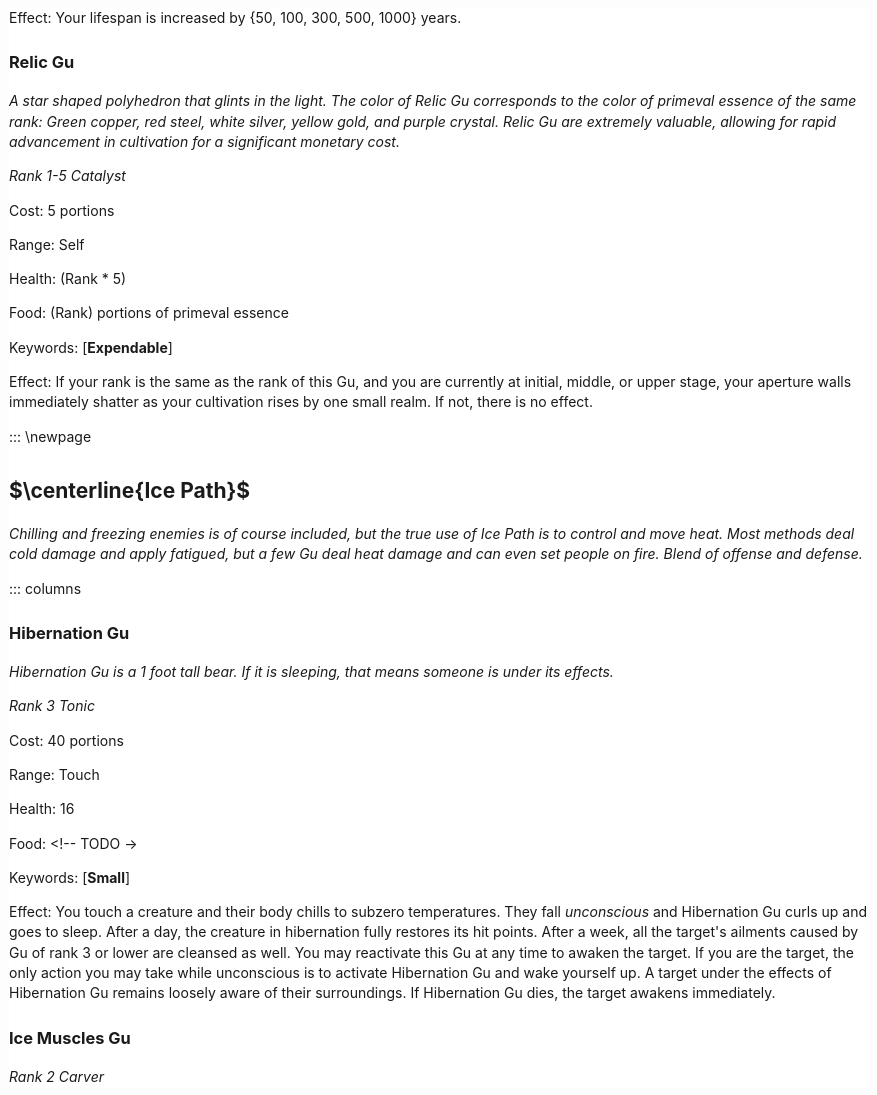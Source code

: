 Effect: Your lifespan is increased by {50, 100, 300, 500, 1000} years.

### Relic Gu
*A star shaped polyhedron that glints in the light. The color of Relic Gu corresponds to the color of primeval essence of the same rank: Green copper, red steel, white silver, yellow gold, and purple crystal. Relic Gu are extremely valuable, allowing for rapid advancement in cultivation for a significant monetary cost.*

*Rank 1-5 Catalyst*

Cost: 5 portions

Range: Self

Health: (Rank * 5)

Food: (Rank) portions of primeval essence

Keywords: [**Expendable**]

Effect: If your rank is the same as the rank of this Gu, and you are currently at initial, middle, or upper stage, your aperture walls immediately shatter as your cultivation rises by one small realm. If not, there is no effect.

:::
\newpage
## $\centerline{Ice Path}$

*Chilling and freezing enemies is of course included, but the true use of Ice Path is to control and move heat. Most methods deal cold damage and apply fatigued, but a few Gu deal heat damage and can even set people on fire. Blend of offense and defense.*

::: columns

### Hibernation Gu
*Hibernation Gu is a 1 foot tall bear. If it is sleeping, that means someone is under its effects.*

*Rank 3 Tonic*

Cost: 40 portions

Range: Touch

Health: 16

Food: <!-- TODO ->

Keywords: [**Small**]

Effect: You touch a creature and their body chills to subzero temperatures. They fall *unconscious* and Hibernation Gu curls up and goes to sleep. After a day, the creature in hibernation fully restores its hit points. After a week, all the target's ailments caused by Gu of rank 3 or lower are cleansed as well. You may reactivate this Gu at any time to awaken the target. If you are the target, the only action you may take while unconscious is to activate Hibernation Gu and wake yourself up. A target under the effects of Hibernation Gu remains loosely aware of their surroundings. If Hibernation Gu dies, the target awakens immediately.

### Ice Muscles Gu
*Rank 2 Carver*
